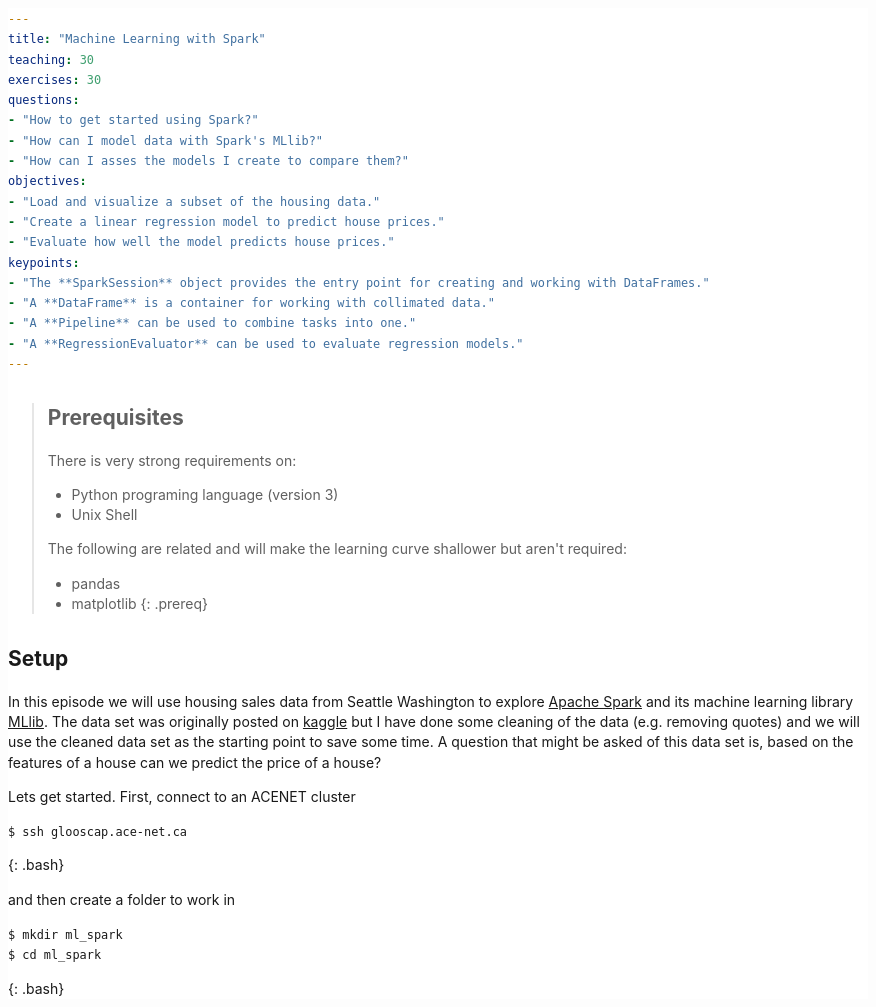 ```yaml
---
title: "Machine Learning with Spark"
teaching: 30
exercises: 30
questions:
- "How to get started using Spark?"
- "How can I model data with Spark's MLlib?"
- "How can I asses the models I create to compare them?"
objectives:
- "Load and visualize a subset of the housing data."
- "Create a linear regression model to predict house prices."
- "Evaluate how well the model predicts house prices."
keypoints:
- "The **SparkSession** object provides the entry point for creating and working with DataFrames."
- "A **DataFrame** is a container for working with collimated data."
- "A **Pipeline** can be used to combine tasks into one."
- "A **RegressionEvaluator** can be used to evaluate regression models."
---
```

> ## Prerequisites
> There is very strong requirements on:
>
> * Python programing language (version 3)
> * Unix Shell
> 
> The following are related and will make the learning curve shallower but aren't required:
> * pandas
> * matplotlib
{: .prereq}

## Setup
In this episode we will use housing sales data from Seattle Washington to explore [Apache Spark](http://spark.apache.org/) and its machine learning library [MLlib](http://spark.apache.org/mllib/). The data set was originally posted on [kaggle](https://www.kaggle.com/harlfoxem/housesalesprediction) but I have done some cleaning of the data (e.g. removing quotes) and we will use the cleaned data set as the starting point to save some time. A question that might be asked of this data set is, based on the features of a house can we predict the price of a house?

Lets get started. First, connect to an ACENET cluster

~~~
$ ssh glooscap.ace-net.ca
~~~
{: .bash}

and then create a folder to work in

~~~
$ mkdir ml_spark
$ cd ml_spark
~~~
{: .bash}
